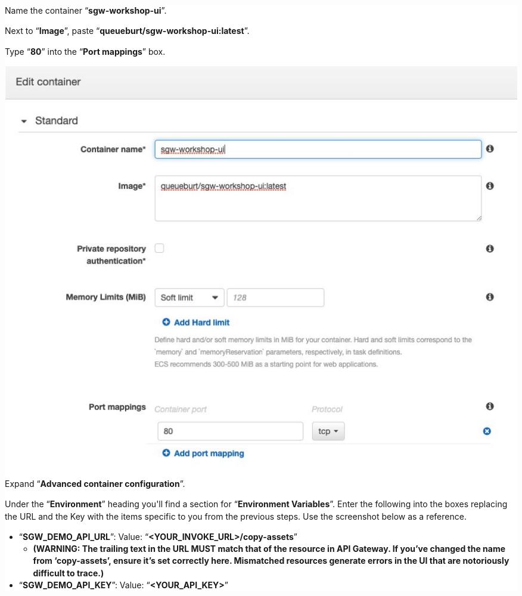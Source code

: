 Name the container “**sgw-workshop-ui**”.

Next to “**Image**”, paste “**queueburt/sgw-workshop-ui:latest**”.

Type “**80**” into the “**Port mappings**” box.

![Image](media/Picture70.png)

Expand “**Advanced container configuration**”.

Under the “**Environment**” heading you'll find a section for “**Environment Variables**”.  Enter the following into the boxes replacing the URL and the Key with the items specific to you from the previous steps.  Use the screenshot below as a reference.

* “**SGW_DEMO_API_URL**”: Value: “**<YOUR_INVOKE_URL>/copy-assets**”
    * **(WARNING: The trailing text in the URL MUST match that of the resource in API Gateway.  If you’ve changed the name from ‘copy-assets’, ensure it’s set correctly here.  Mismatched resources generate errors in the UI that are notoriously difficult to trace.)**
* “**SGW_DEMO_API_KEY**”: Value: “**<YOUR_API_KEY>**”
